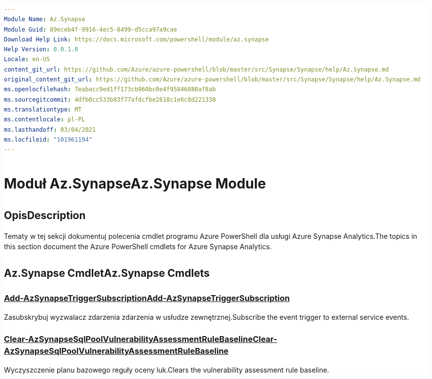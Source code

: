 ```yaml
---
Module Name: Az.Synapse
Module Guid: 89eceb4f-9916-4ec5-8499-d5cca97a9cae
Download Help Link: https://docs.microsoft.com/powershell/module/az.synapse
Help Version: 0.0.1.0
Locale: en-US
content_git_url: https://github.com/Azure/azure-powershell/blob/master/src/Synapse/Synapse/help/Az.Synapse.md
original_content_git_url: https://github.com/Azure/azure-powershell/blob/master/src/Synapse/Synapse/help/Az.Synapse.md
ms.openlocfilehash: 7eabacc9ed1ff173cb960bc0e4f95846880af8ab
ms.sourcegitcommit: 4dfb0cc533b83f77afdcfbe2618c1e6c8d221330
ms.translationtype: MT
ms.contentlocale: pl-PL
ms.lasthandoff: 03/04/2021
ms.locfileid: "101961194"
---
```

# <span data-ttu-id="16951-101">Moduł Az.Synapse</span><span class="sxs-lookup"><span data-stu-id="16951-101">Az.Synapse Module</span></span>
## <span data-ttu-id="16951-102">Opis</span><span class="sxs-lookup"><span data-stu-id="16951-102">Description</span></span>
<span data-ttu-id="16951-103">Tematy w tej sekcji dokumentuj polecenia cmdlet programu Azure PowerShell dla usługi Azure Synapse Analytics.</span><span class="sxs-lookup"><span data-stu-id="16951-103">The topics in this section document the Azure PowerShell cmdlets for Azure Synapse Analytics.</span></span>

## <span data-ttu-id="16951-104">Az.Synapse Cmdlet</span><span class="sxs-lookup"><span data-stu-id="16951-104">Az.Synapse Cmdlets</span></span>
### [<span data-ttu-id="16951-105">Add-AzSynapseTriggerSubscription</span><span class="sxs-lookup"><span data-stu-id="16951-105">Add-AzSynapseTriggerSubscription</span></span>](Add-AzSynapseTriggerSubscription.md)
<span data-ttu-id="16951-106">Zasubskrybuj wyzwalacz zdarzenia zdarzenia w usłudze zewnętrznej.</span><span class="sxs-lookup"><span data-stu-id="16951-106">Subscribe the event trigger to external service events.</span></span>

### [<span data-ttu-id="16951-107">Clear-AzSynapseSqlPoolVulnerabilityAssessmentRuleBaseline</span><span class="sxs-lookup"><span data-stu-id="16951-107">Clear-AzSynapseSqlPoolVulnerabilityAssessmentRuleBaseline</span></span>](Clear-AzSynapseSqlPoolVulnerabilityAssessmentRuleBaseline.md)
<span data-ttu-id="16951-108">Wyczyszczenie planu bazowego reguły oceny luk.</span><span class="sxs-lookup"><span data-stu-id="16951-108">Clears the vulnerability assessment rule baseline.</span></span>
